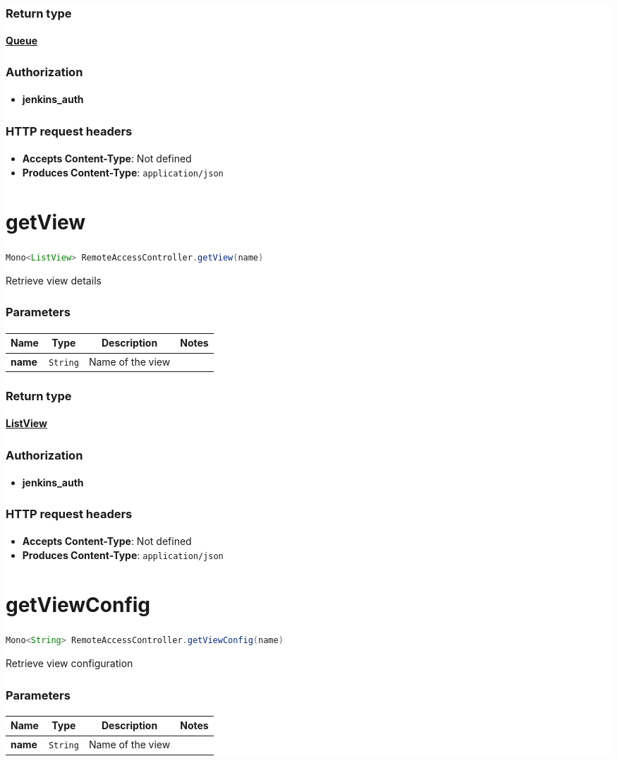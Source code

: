 ### Return type
[**Queue**](../../docs/models/Queue.md)

### Authorization
* **jenkins_auth**

### HTTP request headers
 - **Accepts Content-Type**: Not defined
 - **Produces Content-Type**: `application/json`

<a id="getView"></a>
# **getView**
```java
Mono<ListView> RemoteAccessController.getView(name)
```



Retrieve view details

### Parameters
Name | Type | Description  | Notes
------------- | ------------- | ------------- | -------------
**name** | `String` | Name of the view |

### Return type
[**ListView**](../../docs/models/ListView.md)

### Authorization
* **jenkins_auth**

### HTTP request headers
 - **Accepts Content-Type**: Not defined
 - **Produces Content-Type**: `application/json`

<a id="getViewConfig"></a>
# **getViewConfig**
```java
Mono<String> RemoteAccessController.getViewConfig(name)
```



Retrieve view configuration

### Parameters
Name | Type | Description  | Notes
------------- | ------------- | ------------- | -------------
**name** | `String` | Name of the view |
